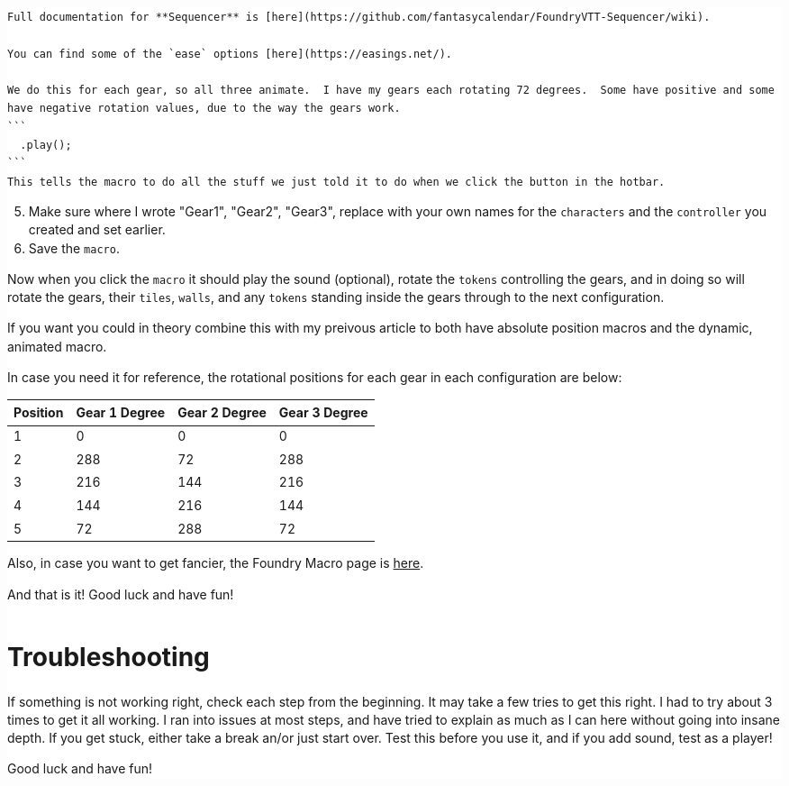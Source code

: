     Full documentation for **Sequencer** is [here](https://github.com/fantasycalendar/FoundryVTT-Sequencer/wiki).

    You can find some of the `ease` options [here](https://easings.net/).

    We do this for each gear, so all three animate.  I have my gears each rotating 72 degrees.  Some have positive and some have negative rotation values, due to the way the gears work.
    ```
      .play();
    ```
    This tells the macro to do all the stuff we just told it to do when we click the button in the hotbar.

5. Make sure where I wrote "Gear1", "Gear2", "Gear3", replace with your own names for the `characters` and the `controller` you created and set earlier.
6. Save the `macro`.

Now when you click the `macro` it should play the sound (optional), rotate the `tokens` controlling the gears, and in doing so will rotate the gears, their `tiles`, `walls`, and any `tokens` standing inside the gears through to the next configuration.

If you want you could in theory combine this with my preivous article to both have absolute position macros and the dynamic, animated macro.

In case you need it for reference, the rotational positions for each gear in each configuration are below:

| Position | Gear 1 Degree | Gear 2 Degree | Gear 3 Degree |
|-|-|-|-|
|1|0|0|0|
|2|288|72|288|
|3|216|144|216|
|4|144|216|144|
|5|72|288|72|

Also, in case you want to get fancier, the Foundry Macro page is [here](https://foundryvtt.com/article/macros/).

And that is it!  Good luck and have fun!

# Troubleshooting

If something is not working right, check each step from the beginning.  It may take a few tries to get this right.  I had to try about 3 times to get it all working.  I ran into issues at most steps, and have tried to explain as much as I can here without going into insane depth.  If you get stuck, either take a break an/or just start over. Test this before you use it, and if you add sound, test as a player!

Good luck and have fun!
